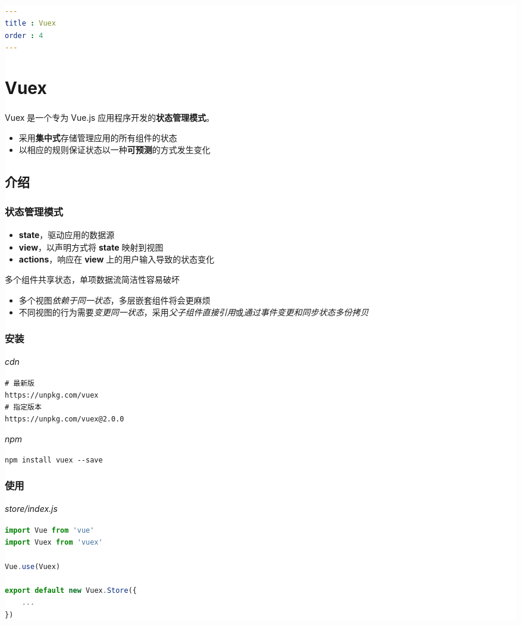 ```yaml
---
title : Vuex
order : 4
---
```




# Vuex

Vuex 是一个专为 Vue.js 应用程序开发的**状态管理模式**。

- 采用**集中式**存储管理应用的所有组件的状态
- 以相应的规则保证状态以一种**可预测**的方式发生变化

## 介绍

### 状态管理模式

- **state**，驱动应用的数据源
- **view**，以声明方式将 **state** 映射到视图
- **actions**，响应在 **view** 上的用户输入导致的状态变化

多个组件共享状态，单项数据流简洁性容易破坏

- 多个视图*依赖于同一状态*，多层嵌套组件将会更麻烦
- 不同视图的行为需要*变更同一状态*，采用*父子组件直接引用*或*通过事件变更和同步状态多份拷贝*

### 安装

*cdn*

```shell
# 最新版
https://unpkg.com/vuex
# 指定版本
https://unpkg.com/vuex@2.0.0
```

*npm*

```shell
npm install vuex --save
```

### 使用

*store/index.js*

```js
import Vue from 'vue'
import Vuex from 'vuex'

Vue.use(Vuex)

export default new Vuex.Store({
    ...
})
```
